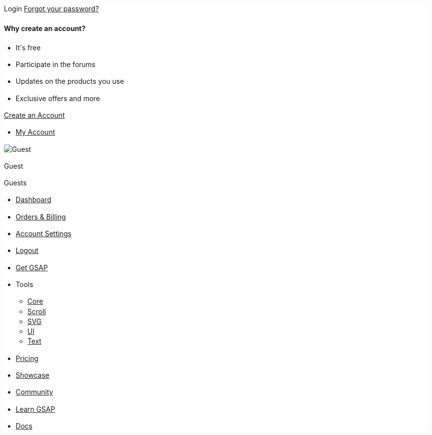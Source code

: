 


Login [Forgot your password?](https://gsap.com/community/lostpassword/)





#### Why create an account?



- It's free

- Participate in the forums

- Updates on the products you use

- Exclusive offers and more


[Create an Account](https://gsap.com/community/register)

- [My Account](https://gsap.com/community/account-dashboard)








![Guest](https://gsap.com/community/uploads/set_resources_8/84c1e40ea0e759e3f1505eb1788ddf3c_default_photo.png)





Guest







Guests







- [Dashboard](https://gsap.com/community/account-dashboard)
- [Orders & Billing](https://gsap.com/community/clients/orders)
- [Account Settings](https://gsap.com/community/settings)
- [Logout](https://gsap.com/community/logout/?csrfKey=9c1defbe083d654eb6c5d5905852f698)

- [Get GSAP](https://gsap.com/docs/v3/Installation)

- Tools
  - [Core](https://gsap.com/core/)
  - [Scroll](https://gsap.com/scroll/)
  - [SVG](https://gsap.com/svg/)
  - [UI](https://gsap.com/ui/)
  - [Text](https://gsap.com/text/)
- [Pricing](https://gsap.com/pricing/)
- [Showcase](https://gsap.com/showcase/)
- [Community](https://gsap.com/community/)
- [Learn GSAP](https://gsap.com/resources/)
- [Docs](https://gsap.com/docs/v3/)
